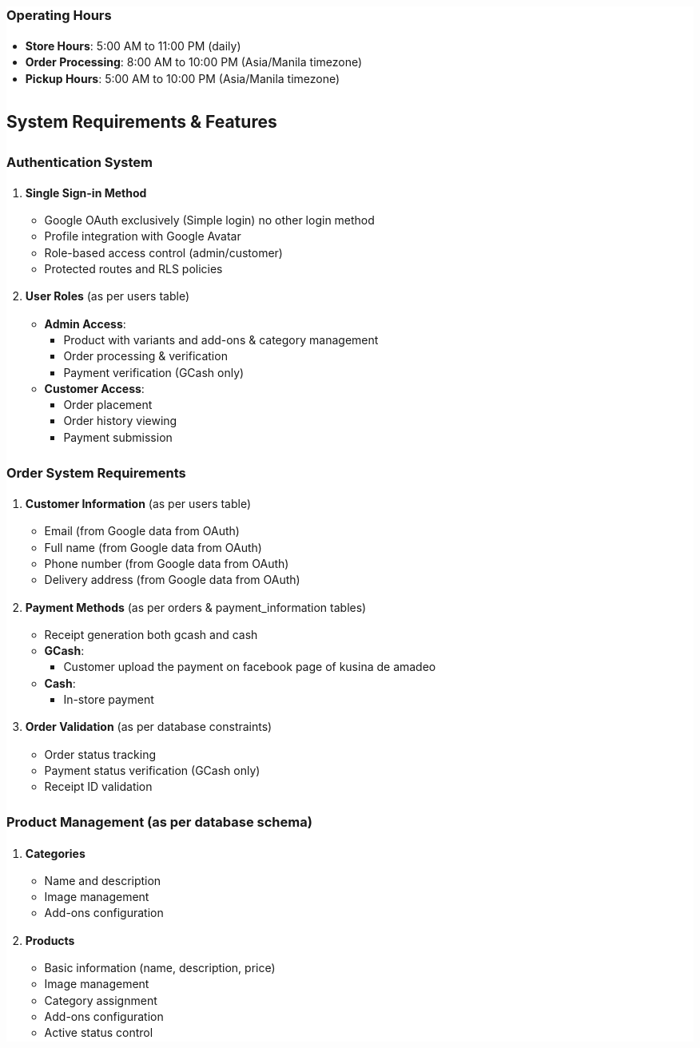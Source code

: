 ### Operating Hours
- **Store Hours**: 5:00 AM to 11:00 PM (daily)
- **Order Processing**: 8:00 AM to 10:00 PM (Asia/Manila timezone)
- **Pickup Hours**: 5:00 AM to 10:00 PM (Asia/Manila timezone)

## System Requirements & Features

### Authentication System
1. **Single Sign-in Method**
   - Google OAuth exclusively (Simple login) no other login method
   - Profile integration with Google Avatar
   - Role-based access control (admin/customer)
   - Protected routes and RLS policies

2. **User Roles** (as per users table)
   - **Admin Access**:
     - Product with variants and add-ons & category management
     - Order processing & verification
     - Payment verification (GCash only)
   - **Customer Access**:
     - Order placement
     - Order history viewing
     - Payment submission

### Order System Requirements

1. **Customer Information** (as per users table)
   - Email (from Google data from OAuth)
   - Full name (from Google data from OAuth)
   - Phone number (from Google data from OAuth)
   - Delivery address (from Google data from OAuth)

2. **Payment Methods** (as per orders & payment_information tables)
     - Receipt generation both gcash and cash
   - **GCash**:
     - Customer upload the payment on facebook page of kusina de amadeo
   - **Cash**:
     - In-store payment

3. **Order Validation** (as per database constraints)
   - Order status tracking
   - Payment status verification (GCash only)
   - Receipt ID validation

### Product Management (as per database schema)

1. **Categories**
   - Name and description
   - Image management
   - Add-ons configuration

2. **Products**
   - Basic information (name, description, price)
   - Image management
   - Category assignment
   - Add-ons configuration
   - Active status control
